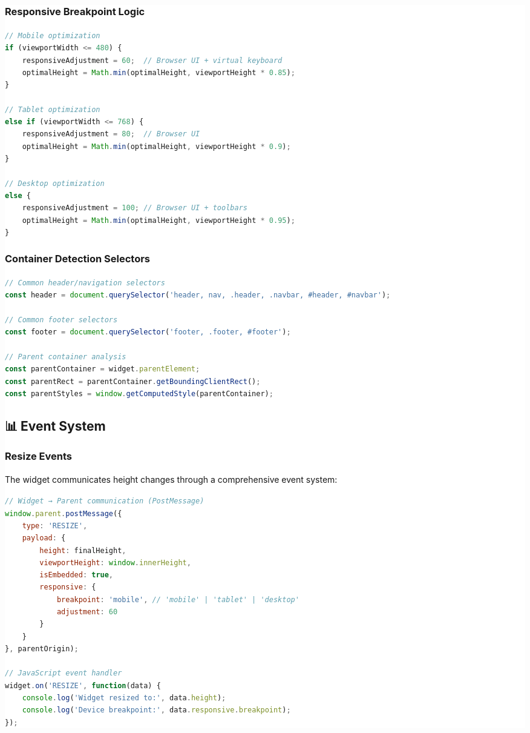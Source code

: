 ### Responsive Breakpoint Logic
```javascript
// Mobile optimization
if (viewportWidth <= 480) {
    responsiveAdjustment = 60;  // Browser UI + virtual keyboard
    optimalHeight = Math.min(optimalHeight, viewportHeight * 0.85);
}

// Tablet optimization
else if (viewportWidth <= 768) {
    responsiveAdjustment = 80;  // Browser UI
    optimalHeight = Math.min(optimalHeight, viewportHeight * 0.9);
}

// Desktop optimization
else {
    responsiveAdjustment = 100; // Browser UI + toolbars
    optimalHeight = Math.min(optimalHeight, viewportHeight * 0.95);
}
```

### Container Detection Selectors
```javascript
// Common header/navigation selectors
const header = document.querySelector('header, nav, .header, .navbar, #header, #navbar');

// Common footer selectors  
const footer = document.querySelector('footer, .footer, #footer');

// Parent container analysis
const parentContainer = widget.parentElement;
const parentRect = parentContainer.getBoundingClientRect();
const parentStyles = window.getComputedStyle(parentContainer);
```

## 📊 Event System

### Resize Events
The widget communicates height changes through a comprehensive event system:

```javascript
// Widget → Parent communication (PostMessage)
window.parent.postMessage({
    type: 'RESIZE',
    payload: {
        height: finalHeight,
        viewportHeight: window.innerHeight,
        isEmbedded: true,
        responsive: {
            breakpoint: 'mobile', // 'mobile' | 'tablet' | 'desktop'
            adjustment: 60
        }
    }
}, parentOrigin);

// JavaScript event handler
widget.on('RESIZE', function(data) {
    console.log('Widget resized to:', data.height);
    console.log('Device breakpoint:', data.responsive.breakpoint);
});
```
